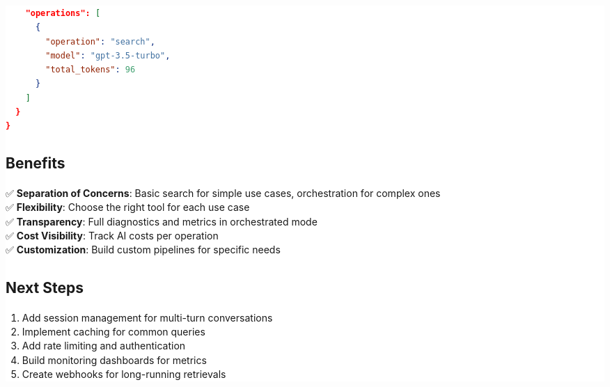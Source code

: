 ```json
    "operations": [
      {
        "operation": "search",
        "model": "gpt-3.5-turbo",
        "total_tokens": 96
      }
    ]
  }
}
```

## Benefits

✅ **Separation of Concerns**: Basic search for simple use cases, orchestration for complex ones  
✅ **Flexibility**: Choose the right tool for each use case  
✅ **Transparency**: Full diagnostics and metrics in orchestrated mode  
✅ **Cost Visibility**: Track AI costs per operation  
✅ **Customization**: Build custom pipelines for specific needs  

## Next Steps

1. Add session management for multi-turn conversations
2. Implement caching for common queries
3. Add rate limiting and authentication
4. Build monitoring dashboards for metrics
5. Create webhooks for long-running retrievals
